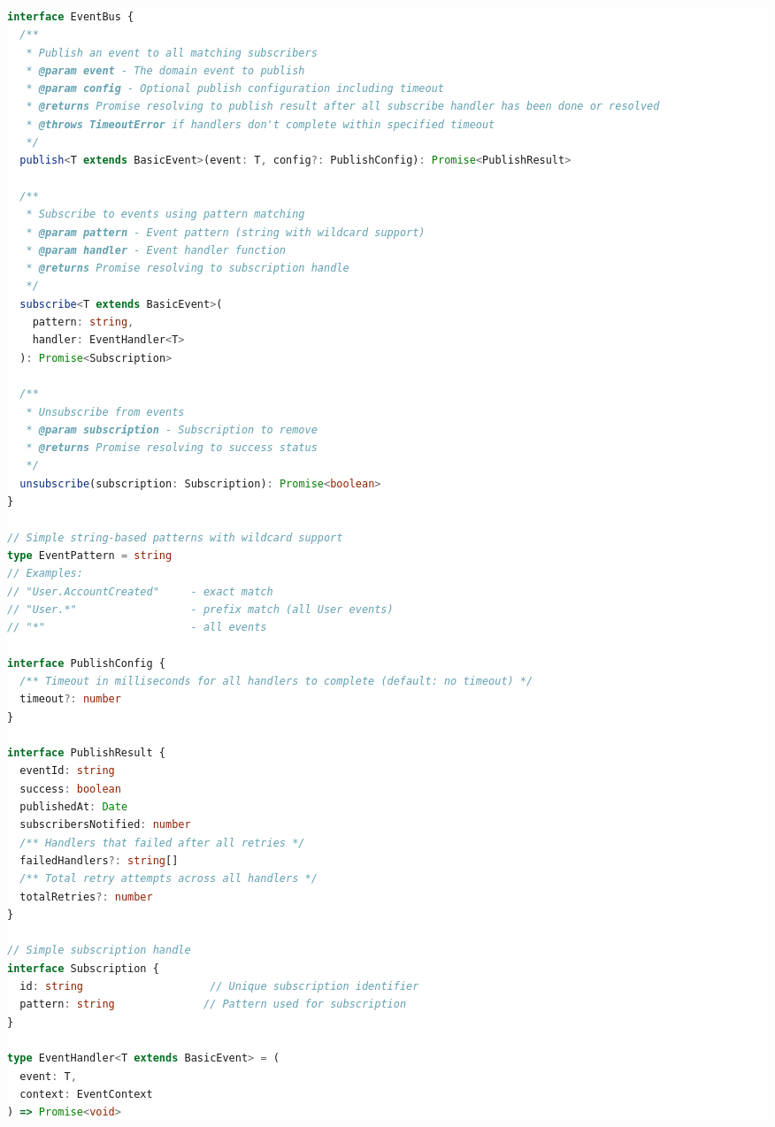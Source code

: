 ```typescript
interface EventBus {
  /**
   * Publish an event to all matching subscribers
   * @param event - The domain event to publish
   * @param config - Optional publish configuration including timeout
   * @returns Promise resolving to publish result after all subscribe handler has been done or resolved
   * @throws TimeoutError if handlers don't complete within specified timeout
   */
  publish<T extends BasicEvent>(event: T, config?: PublishConfig): Promise<PublishResult>

  /**
   * Subscribe to events using pattern matching
   * @param pattern - Event pattern (string with wildcard support)
   * @param handler - Event handler function
   * @returns Promise resolving to subscription handle
   */
  subscribe<T extends BasicEvent>(
    pattern: string,
    handler: EventHandler<T>
  ): Promise<Subscription>

  /**
   * Unsubscribe from events
   * @param subscription - Subscription to remove
   * @returns Promise resolving to success status
   */
  unsubscribe(subscription: Subscription): Promise<boolean>
}

// Simple string-based patterns with wildcard support
type EventPattern = string
// Examples:
// "User.AccountCreated"     - exact match
// "User.*"                  - prefix match (all User events)
// "*"                       - all events

interface PublishConfig {
  /** Timeout in milliseconds for all handlers to complete (default: no timeout) */
  timeout?: number
}

interface PublishResult {
  eventId: string
  success: boolean
  publishedAt: Date
  subscribersNotified: number
  /** Handlers that failed after all retries */
  failedHandlers?: string[]
  /** Total retry attempts across all handlers */
  totalRetries?: number
}

// Simple subscription handle
interface Subscription {
  id: string                    // Unique subscription identifier
  pattern: string              // Pattern used for subscription
}

type EventHandler<T extends BasicEvent> = (
  event: T,
  context: EventContext
) => Promise<void>
```